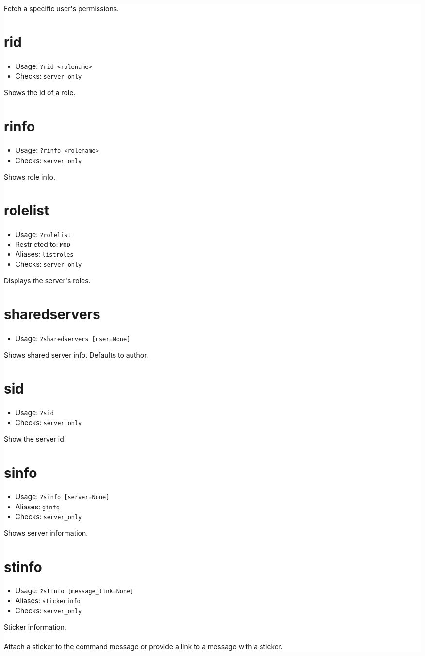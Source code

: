 Fetch a specific user's permissions.

# rid
 - Usage: `?rid <rolename> `
 - Checks: `server_only`

Shows the id of a role.

# rinfo
 - Usage: `?rinfo <rolename> `
 - Checks: `server_only`

Shows role info.

# rolelist
 - Usage: `?rolelist `
 - Restricted to: `MOD`
 - Aliases: `listroles`
 - Checks: `server_only`

Displays the server's roles.

# sharedservers
 - Usage: `?sharedservers [user=None] `

Shows shared server info. Defaults to author.

# sid
 - Usage: `?sid `
 - Checks: `server_only`

Show the server id.

# sinfo
 - Usage: `?sinfo [server=None] `
 - Aliases: `ginfo`
 - Checks: `server_only`

Shows server information.

# stinfo
 - Usage: `?stinfo [message_link=None] `
 - Aliases: `stickerinfo`
 - Checks: `server_only`

Sticker information.<br/><br/>Attach a sticker to the command message or provide a link to a message with a sticker.
